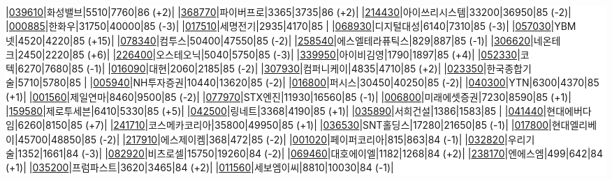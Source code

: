 |[039610](https://finance.daum.net/quotes/A039610)|화성밸브|5510|7760|86 (+2)|
|[368770](https://finance.daum.net/quotes/A368770)|파이버프로|3365|3735|86 (+2)|
|[214430](https://finance.daum.net/quotes/A214430)|아이쓰리시스템|33200|36950|85 (-2)|
|[000885](https://finance.daum.net/quotes/A000885)|한화우|31750|40000|85 (-3)|
|[017510](https://finance.daum.net/quotes/A017510)|세명전기|2935|4170|85 |
|[068930](https://finance.daum.net/quotes/A068930)|디지털대성|6140|7310|85 (-3)|
|[057030](https://finance.daum.net/quotes/A057030)|YBM넷|4520|4220|85 (+15)|
|[078340](https://finance.daum.net/quotes/A078340)|컴투스|50400|47550|85 (-2)|
|[258540](https://finance.daum.net/quotes/A258540)|에스엘테라퓨틱스|829|887|85 (-1)|
|[306620](https://finance.daum.net/quotes/A306620)|네온테크|2450|2220|85 (+6)|
|[226400](https://finance.daum.net/quotes/A226400)|오스테오닉|5040|5750|85 (-3)|
|[339950](https://finance.daum.net/quotes/A339950)|아이비김영|1790|1897|85 (+4)|
|[052330](https://finance.daum.net/quotes/A052330)|코텍|6270|7680|85 (-1)|
|[016090](https://finance.daum.net/quotes/A016090)|대현|2060|2185|85 (-2)|
|[307930](https://finance.daum.net/quotes/A307930)|컴퍼니케이|4835|4710|85 (+2)|
|[023350](https://finance.daum.net/quotes/A023350)|한국종합기술|5710|5780|85 |
|[005940](https://finance.daum.net/quotes/A005940)|NH투자증권|10440|13620|85 (-2)|
|[016800](https://finance.daum.net/quotes/A016800)|퍼시스|30450|40250|85 (-2)|
|[040300](https://finance.daum.net/quotes/A040300)|YTN|6300|4370|85 (+1)|
|[001560](https://finance.daum.net/quotes/A001560)|제일연마|8460|9500|85 (-2)|
|[077970](https://finance.daum.net/quotes/A077970)|STX엔진|11930|16560|85 (-1)|
|[006800](https://finance.daum.net/quotes/A006800)|미래에셋증권|7230|8590|85 (+1)|
|[159580](https://finance.daum.net/quotes/A159580)|제로투세븐|6410|5330|85 (+5)|
|[042500](https://finance.daum.net/quotes/A042500)|링네트|3368|4190|85 (+1)|
|[035890](https://finance.daum.net/quotes/A035890)|서희건설|1386|1583|85 |
|[041440](https://finance.daum.net/quotes/A041440)|현대에버다임|6260|8150|85 (+7)|
|[241710](https://finance.daum.net/quotes/A241710)|코스메카코리아|35800|49950|85 (+1)|
|[036530](https://finance.daum.net/quotes/A036530)|SNT홀딩스|17280|21650|85 (-1)|
|[017800](https://finance.daum.net/quotes/A017800)|현대엘리베이|45700|48850|85 (-2)|
|[217910](https://finance.daum.net/quotes/A217910)|에스제이켐|368|472|85 (-2)|
|[001020](https://finance.daum.net/quotes/A001020)|페이퍼코리아|815|863|84 (-1)|
|[032820](https://finance.daum.net/quotes/A032820)|우리기술|1352|1661|84 (-3)|
|[082920](https://finance.daum.net/quotes/A082920)|비츠로셀|15750|19260|84 (-2)|
|[069460](https://finance.daum.net/quotes/A069460)|대호에이엘|1182|1268|84 (+2)|
|[238170](https://finance.daum.net/quotes/A238170)|엔에스엠|499|642|84 (+1)|
|[035200](https://finance.daum.net/quotes/A035200)|프럼파스트|3620|3465|84 (+2)|
|[011560](https://finance.daum.net/quotes/A011560)|세보엠이씨|8810|10030|84 (-1)|